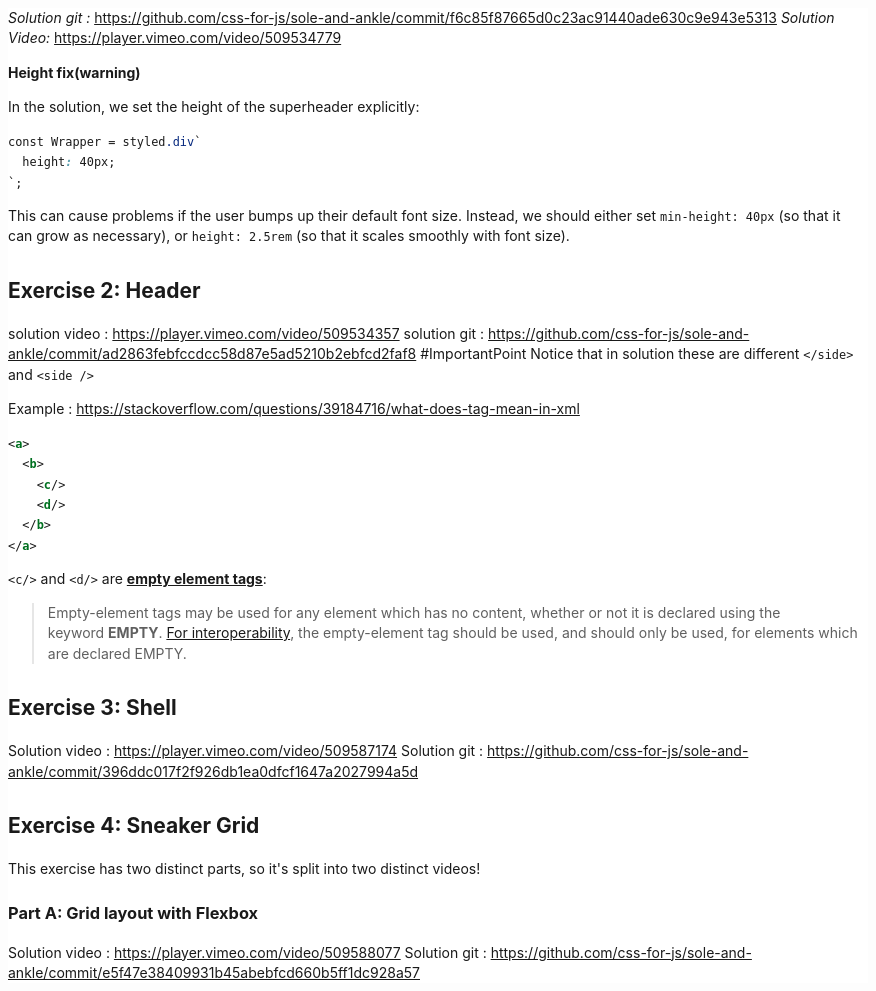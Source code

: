 _Solution git :_ https://github.com/css-for-js/sole-and-ankle/commit/f6c85f87665d0c23ac91440ade630c9e943e5313
_Solution  Video:_ https://player.vimeo.com/video/509534779

**Height fix(warning)**

In the solution, we set the height of the superheader explicitly:
```css
const Wrapper = styled.div`
  height: 40px;
`;
```
This can cause problems if the user bumps up their default font size. Instead, we should either set `min-height: 40px` (so that it can grow as necessary), or `height: 2.5rem` (so that it scales smoothly with font size).

## Exercise 2: Header
solution video : https://player.vimeo.com/video/509534357
solution git : https://github.com/css-for-js/sole-and-ankle/commit/ad2863febfccdcc58d87e5ad5210b2ebfcd2faf8
#ImportantPoint  Notice that in solution these are different 
`</side>` and `<side />`

Example : https://stackoverflow.com/questions/39184716/what-does-tag-mean-in-xml
```xml
<a>
  <b>
    <c/>
    <d/>
  </b>
</a>
```
`<c/>` and `<d/>` are **[empty element tags](https://www.w3.org/TR/REC-xml/#NT-EmptyElemTag)**:
>Empty-element tags may be used for any element which has no content, whether or not it is declared using the keyword **EMPTY**. [For interoperability](https://www.w3.org/TR/REC-xml/#dt-interop), the empty-element tag should be used, and should only be used, for elements which are declared EMPTY.

## Exercise 3: Shell

Solution video : https://player.vimeo.com/video/509587174
Solution git : https://github.com/css-for-js/sole-and-ankle/commit/396ddc017f2f926db1ea0dfcf1647a2027994a5d

## Exercise 4: Sneaker Grid

This exercise has two distinct parts, so it's split into two distinct videos!
### Part A: Grid layout with Flexbox

Solution video : https://player.vimeo.com/video/509588077
Solution git : https://github.com/css-for-js/sole-and-ankle/commit/e5f47e38409931b45abebfcd660b5ff1dc928a57
